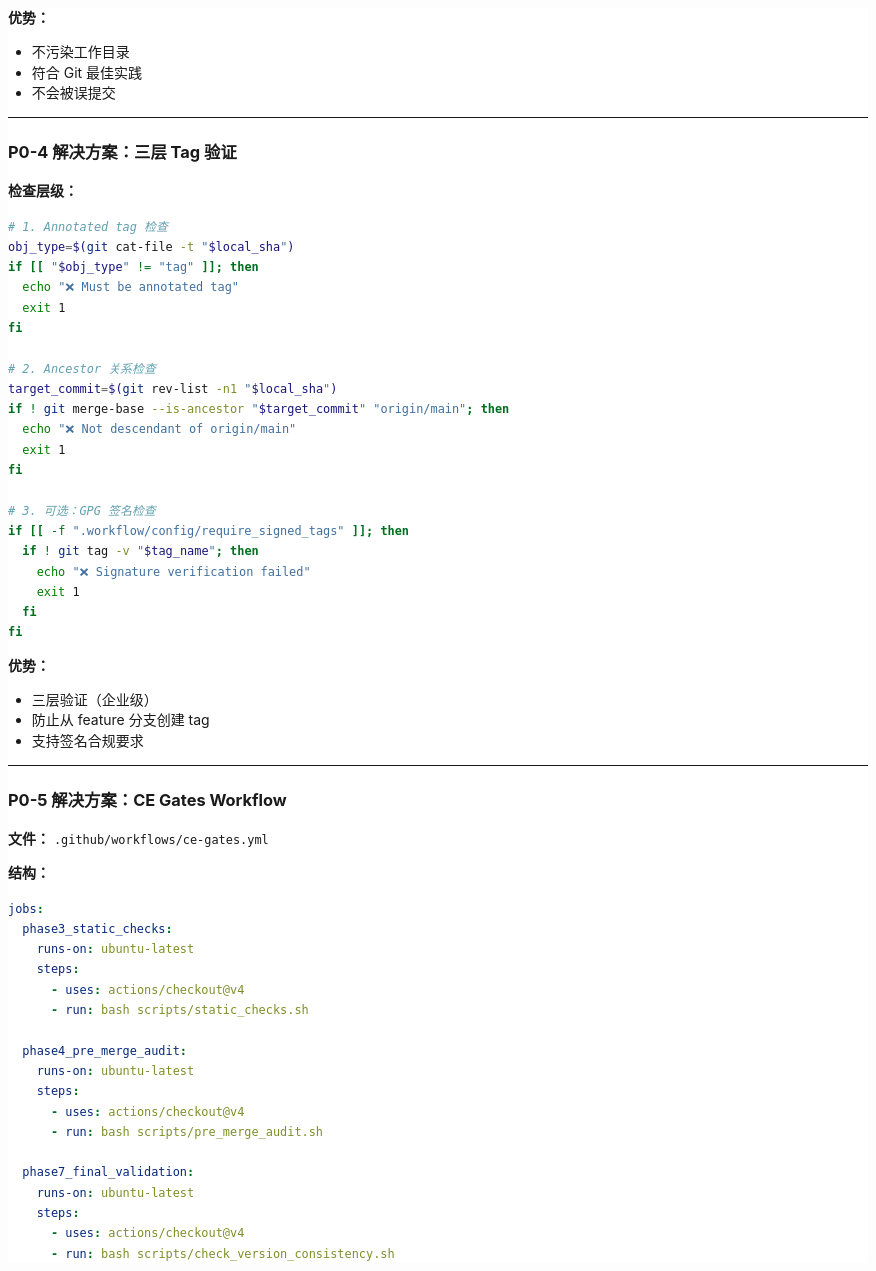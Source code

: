**优势：**
- 不污染工作目录
- 符合 Git 最佳实践
- 不会被误提交

---

### P0-4 解决方案：三层 Tag 验证

**检查层级：**
```bash
# 1. Annotated tag 检查
obj_type=$(git cat-file -t "$local_sha")
if [[ "$obj_type" != "tag" ]]; then
  echo "❌ Must be annotated tag"
  exit 1
fi

# 2. Ancestor 关系检查
target_commit=$(git rev-list -n1 "$local_sha")
if ! git merge-base --is-ancestor "$target_commit" "origin/main"; then
  echo "❌ Not descendant of origin/main"
  exit 1
fi

# 3. 可选：GPG 签名检查
if [[ -f ".workflow/config/require_signed_tags" ]]; then
  if ! git tag -v "$tag_name"; then
    echo "❌ Signature verification failed"
    exit 1
  fi
fi
```

**优势：**
- 三层验证（企业级）
- 防止从 feature 分支创建 tag
- 支持签名合规要求

---

### P0-5 解决方案：CE Gates Workflow

**文件：** `.github/workflows/ce-gates.yml`

**结构：**
```yaml
jobs:
  phase3_static_checks:
    runs-on: ubuntu-latest
    steps:
      - uses: actions/checkout@v4
      - run: bash scripts/static_checks.sh

  phase4_pre_merge_audit:
    runs-on: ubuntu-latest
    steps:
      - uses: actions/checkout@v4
      - run: bash scripts/pre_merge_audit.sh

  phase7_final_validation:
    runs-on: ubuntu-latest
    steps:
      - uses: actions/checkout@v4
      - run: bash scripts/check_version_consistency.sh

```